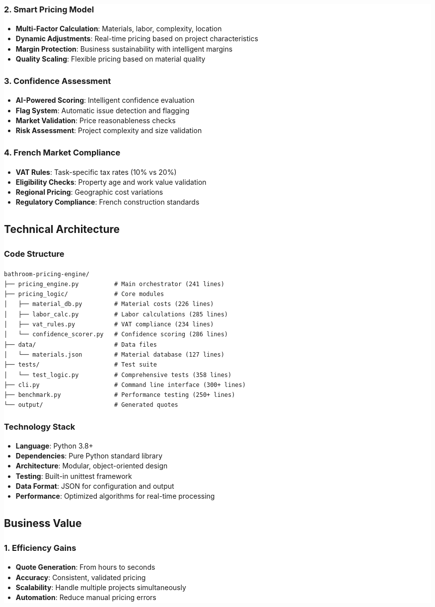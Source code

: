 ### 2. Smart Pricing Model
- **Multi-Factor Calculation**: Materials, labor, complexity, location
- **Dynamic Adjustments**: Real-time pricing based on project characteristics
- **Margin Protection**: Business sustainability with intelligent margins
- **Quality Scaling**: Flexible pricing based on material quality

### 3. Confidence Assessment
- **AI-Powered Scoring**: Intelligent confidence evaluation
- **Flag System**: Automatic issue detection and flagging
- **Market Validation**: Price reasonableness checks
- **Risk Assessment**: Project complexity and size validation

### 4. French Market Compliance
- **VAT Rules**: Task-specific tax rates (10% vs 20%)
- **Eligibility Checks**: Property age and work value validation
- **Regional Pricing**: Geographic cost variations
- **Regulatory Compliance**: French construction standards

## Technical Architecture

### Code Structure
```
bathroom-pricing-engine/
├── pricing_engine.py          # Main orchestrator (241 lines)
├── pricing_logic/             # Core modules
│   ├── material_db.py         # Material costs (226 lines)
│   ├── labor_calc.py          # Labor calculations (285 lines)
│   ├── vat_rules.py           # VAT compliance (234 lines)
│   └── confidence_scorer.py   # Confidence scoring (286 lines)
├── data/                      # Data files
│   └── materials.json         # Material database (127 lines)
├── tests/                     # Test suite
│   └── test_logic.py          # Comprehensive tests (358 lines)
├── cli.py                     # Command line interface (300+ lines)
├── benchmark.py               # Performance testing (250+ lines)
└── output/                    # Generated quotes
```

### Technology Stack
- **Language**: Python 3.8+
- **Dependencies**: Pure Python standard library
- **Architecture**: Modular, object-oriented design
- **Testing**: Built-in unittest framework
- **Data Format**: JSON for configuration and output
- **Performance**: Optimized algorithms for real-time processing

## Business Value

### 1. Efficiency Gains
- **Quote Generation**: From hours to seconds
- **Accuracy**: Consistent, validated pricing
- **Scalability**: Handle multiple projects simultaneously
- **Automation**: Reduce manual pricing errors
